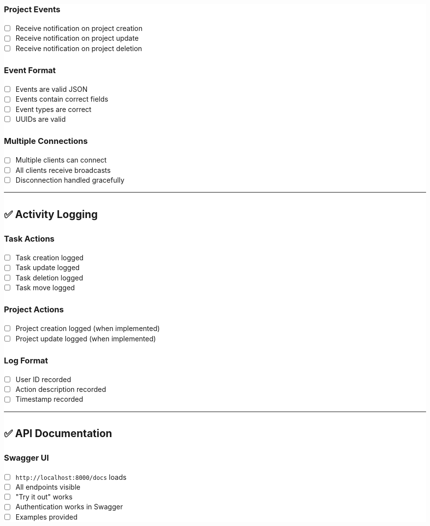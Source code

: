 ### Project Events

- [ ] Receive notification on project creation
- [ ] Receive notification on project update
- [ ] Receive notification on project deletion

### Event Format

- [ ] Events are valid JSON
- [ ] Events contain correct fields
- [ ] Event types are correct
- [ ] UUIDs are valid

### Multiple Connections

- [ ] Multiple clients can connect
- [ ] All clients receive broadcasts
- [ ] Disconnection handled gracefully

---

## ✅ Activity Logging

### Task Actions

- [ ] Task creation logged
- [ ] Task update logged
- [ ] Task deletion logged
- [ ] Task move logged

### Project Actions

- [ ] Project creation logged (when implemented)
- [ ] Project update logged (when implemented)

### Log Format

- [ ] User ID recorded
- [ ] Action description recorded
- [ ] Timestamp recorded

---

## ✅ API Documentation

### Swagger UI

- [ ] `http://localhost:8000/docs` loads
- [ ] All endpoints visible
- [ ] "Try it out" works
- [ ] Authentication works in Swagger
- [ ] Examples provided
